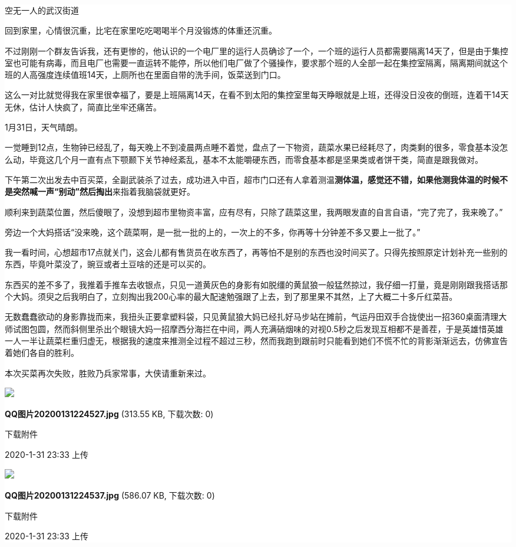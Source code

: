 

空无一人的武汉街道


回到家里，心情很沉重，比宅在家里吃吃喝喝半个月没锻炼的体重还沉重。


不过刚刚一个群友告诉我，还有更惨的，他认识的一个电厂里的运行人员确诊了一个，一个班的运行人员都需要隔离14天了，但是由于集控室也可能有病毒，而且电厂也需要一直运转不能停，所以他们电厂做了个骚操作，要求那个班的人全部一起在集控室隔离，隔离期间就这个班的人高强度连续值班14天，上厕所也在里面自带的洗手间，饭菜送到门口。


这么一对比就觉得我在家里很幸福了，要是上班隔离14天，在看不到太阳的集控室里每天睁眼就是上班，还得没日没夜的倒班，连着干14天无休，估计人快疯了，简直比坐牢还痛苦。

1月31日，天气晴朗。


一觉睡到12点，生物钟已经乱了，每天晚上不到凌晨两点睡不着觉，盘点了一下物资，蔬菜水果已经耗尽了，肉类剩的很多，零食基本没怎么动，毕竟这几个月一直有点下颚颞下关节神经紊乱，基本不太能嚼硬东西，而零食基本都是坚果类或者饼干类，简直是跟我做对。


下午第二次出发去中百买菜，全副武装杀了过去，成功进入中百，超市门口还有人拿着测温**测体温，感觉还不错，如果他测我体温的时候不是突然喊一声“别动”然后掏出**来指着我脑袋就更好。


顺利来到蔬菜位置，然后傻眼了，没想到超市里物资丰富，应有尽有，只除了蔬菜这里，我两眼发直的自言自语，“完了完了，我来晚了。”


旁边一个大妈搭话“没来晚，这个蔬菜啊，是一批一批的上的，一次上的不多，你再等十分钟差不多又要上一批了。”


我一看时间，心想超市17点就关门，这会儿都有售货员在收东西了，再等怕不是别的东西也没时间买了。只得先按照原定计划补充一些别的东西，毕竟叶菜没了，豌豆或者土豆啥的还是可以买的。


东西买的差不多了，我推着手推车去收银点，只见一道黄灰色的身影有如脱缰的黄鼠狼一般猛然掠过，我仔细一打量，竟是刚刚跟我搭话那个大妈。须臾之后我明白了，立刻掏出我200心率的最大配速勉强跟了上去，到了那里果不其然，上了大概二十多斤红菜苔。


无数蠢蠢欲动的身影靠拢而来，我扭头正要拿塑料袋，只见黄鼠狼大妈已经扎好马步站在摊前，气运丹田双手合拢使出一招360桌面清理大师试图包圆，然而斜侧里杀出个眼镜大妈一招摩西分海拦在中间，两人充满硝烟味的对视0.5秒之后发现互相都不是善茬，于是英雄惜英雄一人一半让蔬菜栏重归虚无，根据我的速度来推测全过程不超过三秒，然而我跑到跟前时只能看到她们不慌不忙的背影渐渐远去，仿佛宣告着她们各自的胜利。


本次买菜再次失败，胜败乃兵家常事，大侠请重新来过。


<img src="https://img.saraba1st.com/forum/202001/31/233332pihttbj9ba792772.jpg" referrerpolicy="no-referrer">


<strong>QQ图片20200131224527.jpg</strong> (313.55 KB, 下载次数: 0)

下载附件

2020-1-31 23:33 上传





<img src="https://img.saraba1st.com/forum/202001/31/233333gmxmex7jd7ldlegp.jpg" referrerpolicy="no-referrer">


<strong>QQ图片20200131224537.jpg</strong> (586.07 KB, 下载次数: 0)

下载附件

2020-1-31 23:33 上传




